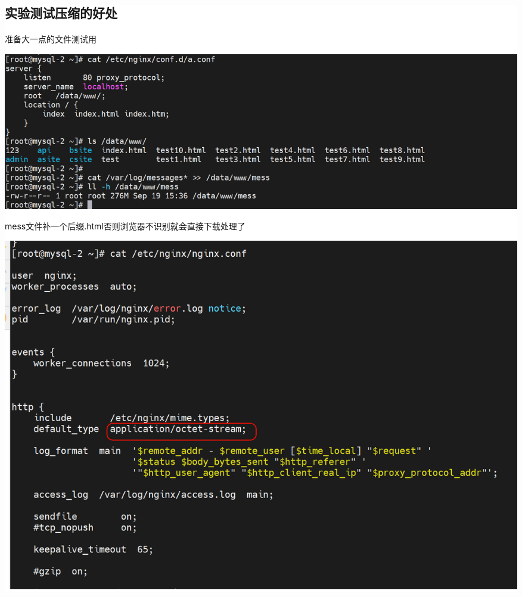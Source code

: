 

## 实验测试压缩的好处

准备大一点的文件测试用

![image-20240919153720723](6.Haproxy常见功能压缩报文修改健康性检查.assets/image-20240919153720723.png)

mess文件补一个后缀.html否则浏览器不识别就会直接下载处理了

![image-20240919154421867](6.Haproxy常见功能压缩报文修改健康性检查.assets/image-20240919154421867.png)
